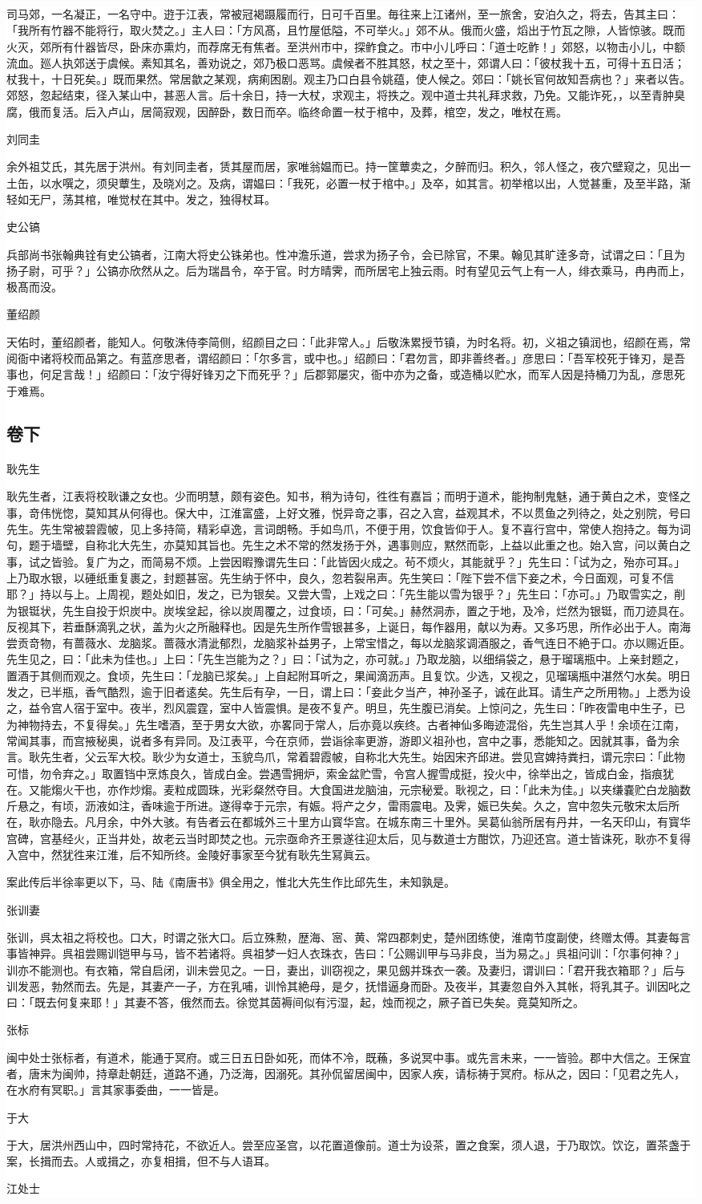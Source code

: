 司马郊，一名凝正，一名守中。逰于江表，常被冠褐蹑履而行，日可千百里。毎往来上江诸州，至一旅舍，安泊久之，将去，告其主曰：「我所有竹器不能将行，取火焚之。」主人曰：「方风髙，且竹屋低隘，不可举火。」郊不从。俄而火盛，熖出于竹瓦之隙，人皆惊骇。既而火灭，郊所有什器皆尽，卧床亦熏灼，而荐席无有焦者。至洪州市中，探鲊食之。市中小儿呼曰：「道士吃鲊！」郊怒，以物击小儿，中额流血。廵人执郊送于虞候。素知其名，善劝说之，郊乃极口恶骂。虞候者不胜其怒，杖之至十，郊谓人曰：「彼杖我十五，可得十五日活；杖我十，十日死矣。」既而果然。常居歙之某观，病痢困剧。观主乃口白县令姚蕴，使人候之。郊曰：「姚长官何故知吾病也？」来者以告。郊怒，忽起结束，径入某山中，甚恶人言。后十余日，持一大杖，求观主，将抶之。观中道士共礼拜求救，乃免。又能诈死，，以至青肿臭腐，俄而复活。后入卢山，居简寂观，因醉卧，数日而卒。临终命置一杖于棺中，及葬，棺空，发之，唯杖在焉。  

刘同圭  

余外祖艾氏，其先居于洪州。有刘同圭者，赁其屋而居，家唯翁媪而已。持一筐蕈卖之，夕醉而归。积久，邻人怪之，夜穴壁窥之，见出一土缶，以水噀之，须臾蕈生，及晓刈之。及病，谓媪曰：「我死，必置一杖于棺中。」及卒，如其言。初举棺以出，人觉甚重，及至半路，渐轻如无尸，荡其棺，唯觉杖在其中。发之，独得杖耳。  

史公镐  

兵部尚书张翰典铨有史公镐者，江南大将史公铢弟也。性冲澹乐道，尝求为扬子令，会已除官，不果。翰见其旷逹多竒，试谓之曰：「且为扬子尉，可乎？」公镐亦欣然从之。后为瑞昌令，卒于官。时方晴霁，而所居宅上独云雨。时有望见云气上有一人，绯衣乘马，冉冉而上，极髙而没。  

董绍颜  

天佑时，董绍颜者，能知人。何敬洙侍李简侧，绍颜目之曰：「此非常人。」后敬洙累授节镇，为时名将。初，义祖之镇润也，绍颜在焉，常阅衙中诸将校而品第之。有蓝彦思者，谓绍颜曰：「尔多言，或中也。」绍颜曰：「君勿言，即非善终者。」彦思曰：「吾军校死于锋刃，是吾事也，何足言哉！」绍颜曰：「汝宁得好锋刃之下而死乎？」后郡郭屡灾，衙中亦为之备，或造桶以贮水，而军人因是持桶刀为乱，彦思死于难焉。  

## 卷下  

耿先生  

耿先生者，江表将校耿谦之女也。少而明慧，颇有姿色。知书，稍为诗句，徃徃有嘉旨；而明于道术，能拘制鬼魅，通于黄白之术，变怪之事，竒伟恍惚，莫知其从何得也。保大中，江淮富盛，上好文雅，悦异竒之事，召之入宫，益观其术，不以贯鱼之列待之，处之别院，号曰先生。先生常被碧霞帔，见上多持简，精彩卓逸，言词朗畅。手如鸟爪，不便于用，饮食皆仰于人。复不喜行宫中，常使人抱持之。每为词句，题于墙壁，自称北大先生，亦莫知其旨也。先生之术不常的然发扬于外，遇事则应，黙然而彰，上益以此重之也。始入宫，问以黄白之事，试之皆验。复广为之，而简易不烦。上尝因暇豫谓先生曰：「此皆因火成之。茍不烦火，其能就乎？」先生曰：「试为之，殆亦可耳。」上乃取水银，以硾纸重复裹之，封题甚宻。先生纳于怀中，良久，忽若裂帛声。先生笑曰：「陛下尝不信下妾之术，今日面观，可复不信耶？」持以与上。上周视，题处如旧，发之，已为银矣。又尝大雪，上戏之曰：「先生能以雪为银乎？」先生曰：「亦可。」乃取雪实之，削为银铤状，先生自投于炽炭中。炭埃坌起，徐以炭周覆之，过食顷，曰：「可矣。」赫然洞赤，置之于地，及冷，烂然为银铤，而刀迹具在。反视其下，若垂酥滴乳之状，盖为火之所融释也。因是先生所作雪银甚多，上诞日，每作器用，献以为寿。又多巧思，所作必出于人。南海尝贡竒物，有蔷薇水、龙脑浆。蔷薇水清泚郁烈，龙脑浆补益男子，上常宝惜之，每以龙脑浆调酒服之，香气连日不絶于口。亦以赐近臣。先生见之，曰：「此未为佳也。」上曰：「先生岂能为之？」曰：「试为之，亦可就。」乃取龙脑，以细绢袋之，悬于瑠璃瓶中。上亲封题之，置酒于其侧而观之。食顷，先生曰：「龙脑已浆矣。」上自起附耳听之，果闻滴沥声。且复饮。少选，又视之，见瑠璃瓶中湛然勺水矣。明日发之，已半瓶，香气酷烈，逾于旧者逺矣。先生后有孕，一日，谓上曰：「妾此夕当产，神孙圣子，诚在此耳。请生产之所用物。」上悉为设之，益令宫人宿于室中。夜半，烈风震霆，室中人皆震惧。是夜不复产。明旦，先生腹已消矣。上惊问之，先生曰：「昨夜雷电中生子，已为神物持去，不复得矣。」先生嗜酒，至于男女大欲，亦畧同于常人，后亦竟以疾终。古者神仙多晦迹混俗，先生岂其人乎！余顷在江南，常闻其事，而宫掖秘奥，说者多有异同。及江表平，今在京师，尝诣徐率更游，游即义祖孙也，宫中之事，悉能知之。因就其事，备为余言。耿先生者，父云军大校。耿少为女道士，玉貌鸟爪，常着碧霞帔，自称北大先生。始因宋齐邱进。尝见宫婢持粪扫，谓元宗曰：「此物可惜，勿令弃之。」取置铛中烹炼良久，皆成白金。尝遇雪拥炉，索金盆贮雪，令宫人握雪成挺，投火中，徐举出之，皆成白金，指痕犹在。又能煼火干也，亦作炒煼。麦粒成圆珠，光彩粲然夺目。大食国进龙脑油，元宗秘爱。耿视之，曰：「此未为佳。」以夹缣嚢贮白龙脑数斤悬之，有顷，沥液如注，香味逾于所进。遂得幸于元宗，有娠。将产之夕，雷雨震电。及霁，娠已失矣。久之，宫中忽失元敬宋太后所在，耿亦隐去。凡月余，中外大骇。有告者云在都城外三十里方山寳华宫。在城东南三十里外。吴葛仙翁所居有丹井，一名天印山，有寳华宫碑，宫基经火，正当井处，故老云当时即焚之也。元宗亟命齐王景遂往迎太后，见与数道士方酣饮，乃迎还宫。道士皆诛死，耿亦不复得入宫中，然犹徃来江淮，后不知所终。金陵好事家至今犹有耿先生冩眞云。  

案此传后半徐率更以下，马、陆《南唐书》俱全用之，惟北大先生作比邱先生，未知孰是。  

张训妻  

张训，呉太祖之将校也。口大，时谓之张大口。后立殊勲，歴海、宻、黄、常四郡刺史，楚州团练使，淮南节度副使，终赠太傅。其妻每言事皆神异。呉祖尝赐训铠甲与马，皆不若诸将。呉祖梦一妇人衣珠衣，告曰：「公赐训甲与马非良，当为易之。」呉祖问训：「尔事何神？」训亦不能测也。有衣箱，常自启闭，训未尝见之。一日，妻出，训窃视之，果见劔并珠衣一袭。及妻归，谓训曰：「君开我衣箱耶？」后与训发恶，勃然而去。先是，其妻产一子，方在乳哺，训怜其絶母，是夕，抚惜逼身而卧。及夜半，其妻忽自外入其帐，将乳其子。训因叱之曰：「既去何复来耶！」其妻不答，俄然而去。徐觉其茵褥间似有污湿，起，烛而视之，厥子首已失矣。竟莫知所之。  

张标  

闽中处士张标者，有道术，能通于冥府。或三日五日卧如死，而体不冷，既蘓，多说冥中事。或先言未来，一一皆验。郡中大信之。王保宜者，唐末为闽帅，持章赴朝廷，道路不通，乃泛海，因溺死。其孙侃留居闽中，因家人疾，请标祷于冥府。标从之，因曰：「见君之先人，在水府有冥职。」言其家事委曲，一一皆是。  

于大  

于大，居洪州西山中，四时常持花，不欲近人。尝至应圣宫，以花置道像前。道士为设茶，置之食案，须人退，于乃取饮。饮讫，置茶盏于案，长揖而去。人或揖之，亦复相揖，但不与人语耳。  

江处士  
